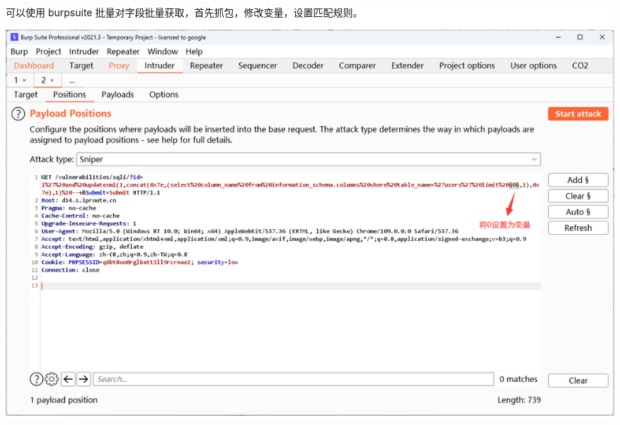 可以使用 burpsuite 批量对字段批量获取，首先抓包，修改变量，设置匹配规则。

![image.png](03.SQL%E6%B3%A8%E5%85%A5/1675301317798-e3c7b02a-3925-4c69-a38c-3e431afe15c5.png)
